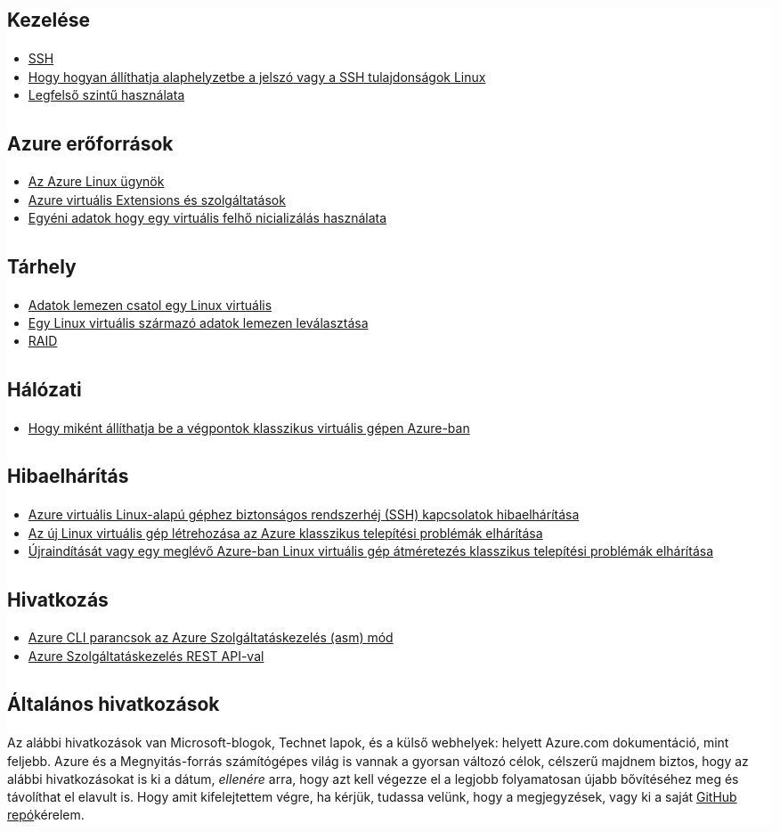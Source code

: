 
## <a name="management"></a>Kezelése

- [SSH](virtual-machines-linux-mac-create-ssh-keys.md)
- [Hogy hogyan állíthatja alaphelyzetbe a jelszó vagy a SSH tulajdonságok Linux](virtual-machines-linux-classic-reset-access.md)
- [Legfelső szintű használata](virtual-machines-linux-use-root-privileges.md)


## <a name="azure-resources"></a>Azure erőforrások

- [Az Azure Linux ügynök](virtual-machines-linux-agent-user-guide.md)
- [Azure virtuális Extensions és szolgáltatások](virtual-machines-windows-extensions-features.md)
- [Egyéni adatok hogy egy virtuális felhő nicializálás használata](virtual-machines-windows-classic-inject-custom-data.md)


## <a name="storage"></a>Tárhely

- [Adatok lemezen csatol egy Linux virtuális](virtual-machines-linux-classic-attach-disk.md)
- [Egy Linux virtuális származó adatok lemezen leválasztása](virtual-machines-linux-classic-detach-disk.md)
- [RAID](virtual-machines-linux-configure-raid.md)


## <a name="networking"></a>Hálózati
- [Hogy miként állíthatja be a végpontok klasszikus virtuális gépen Azure-ban](virtual-machines-linux-classic-setup-endpoints.md)


## <a name="troubleshooting"></a>Hibaelhárítás
- [Azure virtuális Linux-alapú géphez biztonságos rendszerhéj (SSH) kapcsolatok hibaelhárítása](virtual-machines-linux-troubleshoot-ssh-connection.md)
- [Az új Linux virtuális gép létrehozása az Azure klasszikus telepítési problémák elhárítása](virtual-machines-linux-classic-troubleshoot-deployment-new-vm.md)  
- [Újraindítását vagy egy meglévő Azure-ban Linux virtuális gép átméretezés klasszikus telepítési problémák elhárítása](virtual-machines-linux-classic-restart-resize-error-troubleshooting.md) 


## <a name="reference"></a>Hivatkozás

- [Azure CLI parancsok az Azure Szolgáltatáskezelés (asm) mód](../virtual-machines-command-line-tools.md)
- [Azure Szolgáltatáskezelés REST API-val](https://msdn.microsoft.com/library/azure/ee460799.aspx)




## <a name="general-links"></a>Általános hivatkozások
Az alábbi hivatkozások van Microsoft-blogok, Technet lapok, és a külső webhelyek: helyett Azure.com dokumentáció, mint feljebb. Azure és a Megnyitás-forrás számítógépes világ is vannak a gyorsan változó célok, célszerű majdnem biztos, hogy az alábbi hivatkozásokat is ki a dátum, *ellenére* arra, hogy azt kell végezze el a legjobb folyamatosan újabb bővítéséhez meg és távolíthat el elavult is. Hogy amit kifelejtettem végre, ha kérjük, tudassa velünk, hogy a megjegyzések, vagy ki a saját [GitHub repó](https://github.com/Azure/azure-content/)kérelem.
